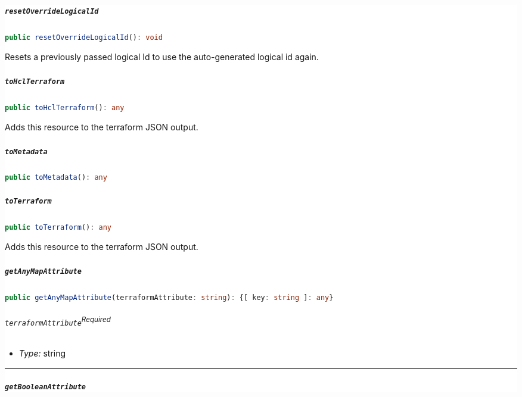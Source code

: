 ##### `resetOverrideLogicalId` <a name="resetOverrideLogicalId" id="rhizo-co-terraform-provider-oci.dataOciFileStorageReplicationTarget.DataOciFileStorageReplicationTarget.resetOverrideLogicalId"></a>

```typescript
public resetOverrideLogicalId(): void
```

Resets a previously passed logical Id to use the auto-generated logical id again.

##### `toHclTerraform` <a name="toHclTerraform" id="rhizo-co-terraform-provider-oci.dataOciFileStorageReplicationTarget.DataOciFileStorageReplicationTarget.toHclTerraform"></a>

```typescript
public toHclTerraform(): any
```

Adds this resource to the terraform JSON output.

##### `toMetadata` <a name="toMetadata" id="rhizo-co-terraform-provider-oci.dataOciFileStorageReplicationTarget.DataOciFileStorageReplicationTarget.toMetadata"></a>

```typescript
public toMetadata(): any
```

##### `toTerraform` <a name="toTerraform" id="rhizo-co-terraform-provider-oci.dataOciFileStorageReplicationTarget.DataOciFileStorageReplicationTarget.toTerraform"></a>

```typescript
public toTerraform(): any
```

Adds this resource to the terraform JSON output.

##### `getAnyMapAttribute` <a name="getAnyMapAttribute" id="rhizo-co-terraform-provider-oci.dataOciFileStorageReplicationTarget.DataOciFileStorageReplicationTarget.getAnyMapAttribute"></a>

```typescript
public getAnyMapAttribute(terraformAttribute: string): {[ key: string ]: any}
```

###### `terraformAttribute`<sup>Required</sup> <a name="terraformAttribute" id="rhizo-co-terraform-provider-oci.dataOciFileStorageReplicationTarget.DataOciFileStorageReplicationTarget.getAnyMapAttribute.parameter.terraformAttribute"></a>

- *Type:* string

---

##### `getBooleanAttribute` <a name="getBooleanAttribute" id="rhizo-co-terraform-provider-oci.dataOciFileStorageReplicationTarget.DataOciFileStorageReplicationTarget.getBooleanAttribute"></a>
